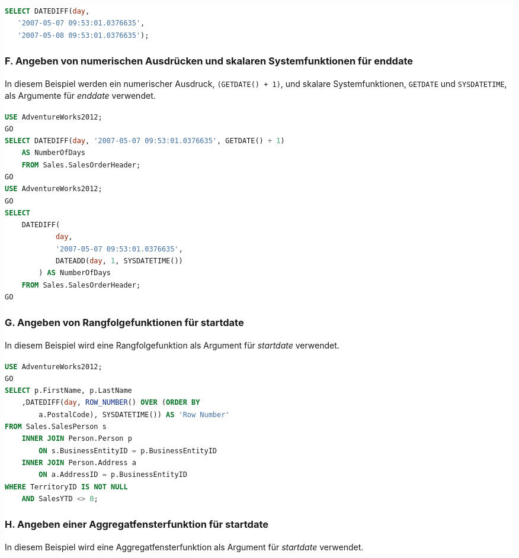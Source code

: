 ```sql
SELECT DATEDIFF(day,
   '2007-05-07 09:53:01.0376635',
   '2007-05-08 09:53:01.0376635');  
```  
  
### <a name="f-specifying-numeric-expressions-and-scalar-system-functions-for-enddate"></a>F. Angeben von numerischen Ausdrücken und skalaren Systemfunktionen für enddate  
In diesem Beispiel werden ein numerischer Ausdruck, `(GETDATE() + 1)`, und skalare Systemfunktionen, `GETDATE` und `SYSDATETIME`, als Argumente für *enddate* verwendet.
  
```sql
USE AdventureWorks2012;  
GO  
SELECT DATEDIFF(day, '2007-05-07 09:53:01.0376635', GETDATE() + 1)
    AS NumberOfDays  
    FROM Sales.SalesOrderHeader;  
GO  
USE AdventureWorks2012;  
GO  
SELECT
    DATEDIFF(
            day,
            '2007-05-07 09:53:01.0376635',
            DATEADD(day, 1, SYSDATETIME())
        ) AS NumberOfDays  
    FROM Sales.SalesOrderHeader;  
GO  
```  
  
### <a name="g-specifying-ranking-functions-for-startdate"></a>G. Angeben von Rangfolgefunktionen für startdate  
In diesem Beispiel wird eine Rangfolgefunktion als Argument für *startdate* verwendet.
  
```sql
USE AdventureWorks2012;  
GO  
SELECT p.FirstName, p.LastName  
    ,DATEDIFF(day, ROW_NUMBER() OVER (ORDER BY   
        a.PostalCode), SYSDATETIME()) AS 'Row Number'  
FROM Sales.SalesPerson s   
    INNER JOIN Person.Person p   
        ON s.BusinessEntityID = p.BusinessEntityID  
    INNER JOIN Person.Address a   
        ON a.AddressID = p.BusinessEntityID  
WHERE TerritoryID IS NOT NULL   
    AND SalesYTD <> 0;  
```  
  
### <a name="h-specifying-an-aggregate-window-function-for-startdate"></a>H. Angeben einer Aggregatfensterfunktion für startdate  
In diesem Beispiel wird eine Aggregatfensterfunktion als Argument für *startdate* verwendet.
  